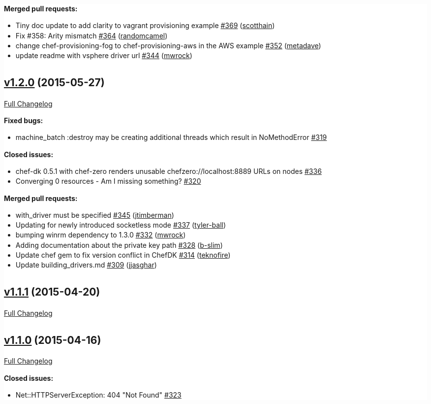 **Merged pull requests:**

- Tiny doc update to add clarity to vagrant provisioning example [\#369](https://github.com/chef/chef-provisioning/pull/369) ([scotthain](https://github.com/scotthain))
- Fix \#358: Arity mismatch [\#364](https://github.com/chef/chef-provisioning/pull/364) ([randomcamel](https://github.com/randomcamel))
- change chef-provisioning-fog to chef-provisioning-aws in the AWS example [\#352](https://github.com/chef/chef-provisioning/pull/352) ([metadave](https://github.com/metadave))
- update readme with vsphere driver url [\#344](https://github.com/chef/chef-provisioning/pull/344) ([mwrock](https://github.com/mwrock))

## [v1.2.0](https://github.com/chef/chef-provisioning/tree/v1.2.0) (2015-05-27)
[Full Changelog](https://github.com/chef/chef-provisioning/compare/v1.1.1...v1.2.0)

**Fixed bugs:**

- machine\_batch :destroy may be creating additional threads which result in NoMethodError [\#319](https://github.com/chef/chef-provisioning/issues/319)

**Closed issues:**

- chef-dk 0.5.1 with chef-zero renders unusable chefzero://localhost:8889 URLs on nodes [\#336](https://github.com/chef/chef-provisioning/issues/336)
- Converging 0 resources - Am I missing something? [\#320](https://github.com/chef/chef-provisioning/issues/320)

**Merged pull requests:**

- with\_driver must be specified [\#345](https://github.com/chef/chef-provisioning/pull/345) ([jtimberman](https://github.com/jtimberman))
- Updating for newly introduced socketless mode [\#337](https://github.com/chef/chef-provisioning/pull/337) ([tyler-ball](https://github.com/tyler-ball))
- bumping winrm dependency to 1.3.0 [\#332](https://github.com/chef/chef-provisioning/pull/332) ([mwrock](https://github.com/mwrock))
- Adding documentation about the private key path [\#328](https://github.com/chef/chef-provisioning/pull/328) ([b-slim](https://github.com/b-slim))
- Update chef gem to fix version conflict in ChefDK [\#314](https://github.com/chef/chef-provisioning/pull/314) ([teknofire](https://github.com/teknofire))
- Update building\_drivers.md [\#309](https://github.com/chef/chef-provisioning/pull/309) ([jjasghar](https://github.com/jjasghar))

## [v1.1.1](https://github.com/chef/chef-provisioning/tree/v1.1.1) (2015-04-20)
[Full Changelog](https://github.com/chef/chef-provisioning/compare/v1.1.0...v1.1.1)

## [v1.1.0](https://github.com/chef/chef-provisioning/tree/v1.1.0) (2015-04-16)
[Full Changelog](https://github.com/chef/chef-provisioning/compare/v1.0.1...v1.1.0)

**Closed issues:**

- Net::HTTPServerException: 404 "Not Found" [\#323](https://github.com/chef/chef-provisioning/issues/323)
